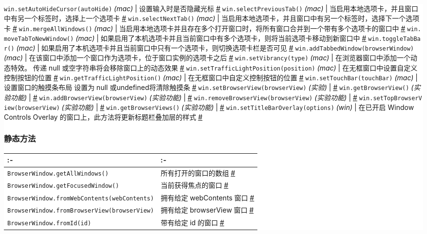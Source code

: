 `win.setAutoHideCursor(autoHide)` _(mac)_ | 设置输入时是否隐藏光标 [#](https://www.electronjs.org/zh/docs/latest/api/browser-window#winsetautohidecursorautohide-macos)
`win.selectPreviousTab()` _(mac)_ | 当启用本地选项卡，并且窗口中有另一个标签时，选择上一个选项卡 [#](https://www.electronjs.org/zh/docs/latest/api/browser-window#winselectprevioustab-macos)
`win.selectNextTab()` _(mac)_ | 当启用本地选项卡，并且窗口中有另一个标签时，选择下一个选项卡 [#](https://www.electronjs.org/zh/docs/latest/api/browser-window#winselectnexttab-macos)
`win.mergeAllWindows()` _(mac)_ | 当启用本地选项卡并且存在多个打开窗口时，将所有窗口合并到一个带有多个选项卡的窗口中 [#](https://www.electronjs.org/zh/docs/latest/api/browser-window#winmergeallwindows-macos)
`win.moveTabToNewWindow()` _(mac)_ | 如果启用了本机选项卡并且当前窗口中有多个选项卡，则将当前选项卡移动到新窗口中 [#](https://www.electronjs.org/zh/docs/latest/api/browser-window#winmovetabtonewwindow-macos)
`win.toggleTabBar()` _(mac)_ | 如果启用了本机选项卡并且当前窗口中只有一个选项卡，则切换选项卡栏是否可见 [#](https://www.electronjs.org/zh/docs/latest/api/browser-window#wintoggletabbar-macos)
`win.addTabbedWindow(browserWindow)` _(mac)_ | 在该窗口中添加一个窗口作为选项卡，位于窗口实例的选项卡之后 [#](https://www.electronjs.org/zh/docs/latest/api/browser-window#winaddtabbedwindowbrowserwindow-macos)
`win.setVibrancy(type)` _(mac)_ | 在浏览器窗口中添加一个动态特效。 传递 null 或空字符串将会移除窗口上的动态效果 [#](https://www.electronjs.org/zh/docs/latest/api/browser-window#winsetvibrancytype-macos)
`win.setTrafficLightPosition(position)` _(mac)_ | 在无框窗口中设置自定义控制按钮的位置 [#](https://www.electronjs.org/zh/docs/latest/api/browser-window#winsettrafficlightpositionposition-macos)
`win.getTrafficLightPosition()` _(mac)_ | 在无框窗口中自定义控制按钮的位置 [#](https://www.electronjs.org/zh/docs/latest/api/browser-window#wingettrafficlightposition-macos)
`win.setTouchBar(touchBar)` _(mac)_ | 设置窗口的触摸条布局 设置为 null 或undefined将清除触摸条 [#](https://www.electronjs.org/zh/docs/latest/api/browser-window#winsettouchbartouchbar-macos)
`win.setBrowserView(browserView)` _(实验)_ | [#](https://www.electronjs.org/zh/docs/latest/api/browser-window#winsetbrowserviewbrowserview-实验)
`win.getBrowserView()` _(实验功能)_ | [#](https://www.electronjs.org/zh/docs/latest/api/browser-window#wingetbrowserview-实验功能)
`win.addBrowserView(browserView)` _(实验功能)_ | [#](https://www.electronjs.org/zh/docs/latest/api/browser-window#winaddbrowserviewbrowserview-实验功能)
`win.removeBrowserView(browserView)` _(实验功能)_ | [#](https://www.electronjs.org/zh/docs/latest/api/browser-window#winremovebrowserviewbrowserview-实验功能)
`win.setTopBrowserView(browserView)` _(实验功能)_ | [#](https://www.electronjs.org/zh/docs/latest/api/browser-window#winsettopbrowserviewbrowserview-实验功能)
`win.getBrowserViews()` _(实验功能)_ | [#](https://www.electronjs.org/zh/docs/latest/api/browser-window#wingetbrowserviews-实验功能)
`win.setTitleBarOverlay(options)` _(win)_ | 在已开启 Window Controls Overlay 的窗口上，此方法将更新标题栏叠加层的样式 [#](https://www.electronjs.org/zh/docs/latest/api/browser-window#winsettitlebaroverlayoptions-windows)



### 静态方法


:- | :-
:- | :-
`BrowserWindow.getAllWindows()` | 所有打开的窗口的数组 [#](https://www.electronjs.org/zh/docs/latest/api/browser-window#browserwindowgetallwindows)
`BrowserWindow.getFocusedWindow()` | 当前获得焦点的窗口 [#](https://www.electronjs.org/zh/docs/latest/api/browser-window#browserwindowgetfocusedwindow)
`BrowserWindow.fromWebContents(webContents)` | 拥有给定 webContents 窗口 [#](https://www.electronjs.org/zh/docs/latest/api/browser-window#browserwindowfromwebcontentswebcontents)
`BrowserWindow.fromBrowserView(browserView)` | 拥有给定 browserView 窗口 [#](https://www.electronjs.org/zh/docs/latest/api/browser-window#browserwindowfrombrowserviewbrowserview)
`BrowserWindow.fromId(id)` | 带有给定 id 的窗口 [#](https://www.electronjs.org/zh/docs/latest/api/browser-window#browserwindowfromidid)
